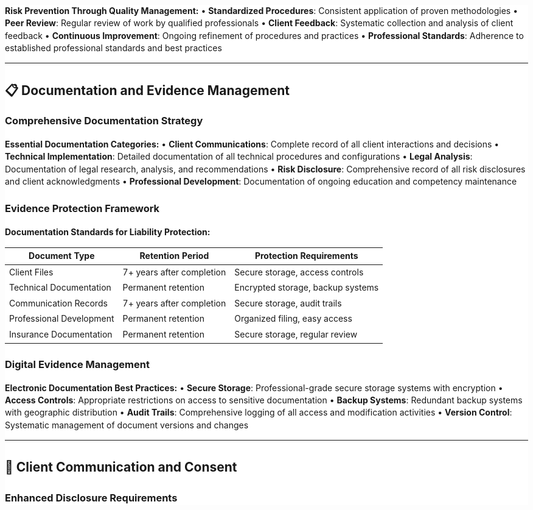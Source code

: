 **Risk Prevention Through Quality Management:**
• **Standardized Procedures**: Consistent application of proven methodologies
• **Peer Review**: Regular review of work by qualified professionals
• **Client Feedback**: Systematic collection and analysis of client feedback
• **Continuous Improvement**: Ongoing refinement of procedures and practices
• **Professional Standards**: Adherence to established professional standards and best practices

---

## 📋 Documentation and Evidence Management

### Comprehensive Documentation Strategy

**Essential Documentation Categories:**
• **Client Communications**: Complete record of all client interactions and decisions
• **Technical Implementation**: Detailed documentation of all technical procedures and configurations
• **Legal Analysis**: Documentation of legal research, analysis, and recommendations
• **Risk Disclosure**: Comprehensive record of all risk disclosures and client acknowledgments
• **Professional Development**: Documentation of ongoing education and competency maintenance

### Evidence Protection Framework

**Documentation Standards for Liability Protection:**

| **Document Type** | **Retention Period** | **Protection Requirements** |
|------------------|---------------------|---------------------------|
| Client Files | 7+ years after completion | Secure storage, access controls |
| Technical Documentation | Permanent retention | Encrypted storage, backup systems |
| Communication Records | 7+ years after completion | Secure storage, audit trails |
| Professional Development | Permanent retention | Organized filing, easy access |
| Insurance Documentation | Permanent retention | Secure storage, regular review |

### Digital Evidence Management

**Electronic Documentation Best Practices:**
• **Secure Storage**: Professional-grade secure storage systems with encryption
• **Access Controls**: Appropriate restrictions on access to sensitive documentation
• **Backup Systems**: Redundant backup systems with geographic distribution
• **Audit Trails**: Comprehensive logging of all access and modification activities
• **Version Control**: Systematic management of document versions and changes

---

## 💬 Client Communication and Consent

### Enhanced Disclosure Requirements
